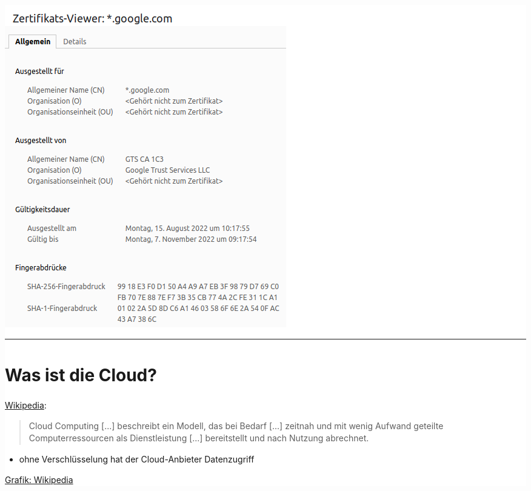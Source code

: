 ![bg right:33% fit](HTTPS.png)

---

# Was ist die Cloud?

[Wikipedia](https://de.wikipedia.org/wiki/Cloud_Computing):

> Cloud Computing [...] beschreibt ein Modell, das bei Bedarf [...] zeitnah und mit wenig Aufwand geteilte Computerressourcen als Dienstleistung [...] bereitstellt und nach Nutzung abrechnet.

- ohne Verschlüsselung hat der Cloud-Anbieter Datenzugriff

[Grafik: Wikipedia](https://de.wikipedia.org/wiki/Cloud_Computing#/media/Datei:Cloud_computing.svg)
